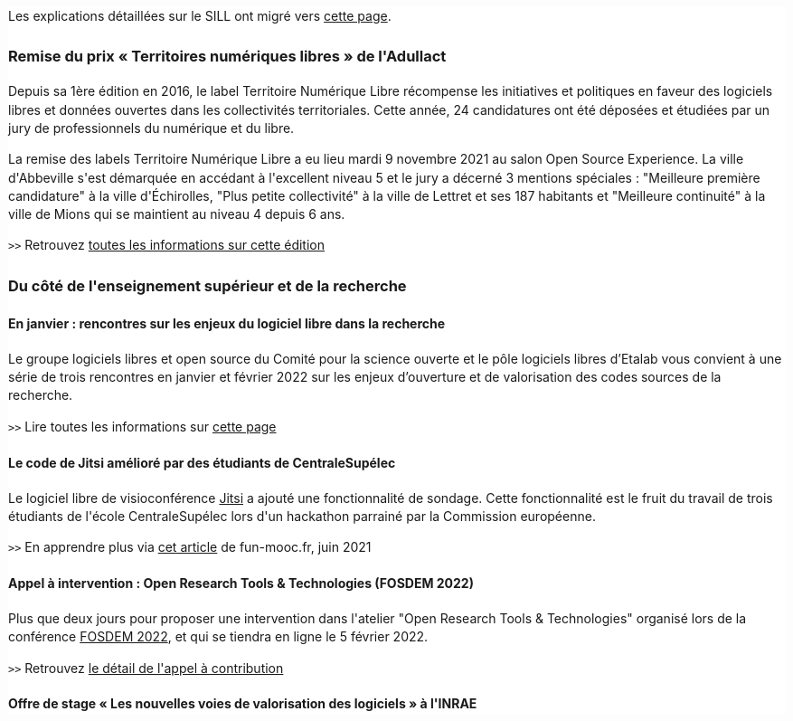 Les explications détaillées sur le SILL ont migré vers [cette page](/fr/doc/sill/).


### Remise du prix « Territoires numériques libres » de l'Adullact

Depuis sa 1ère édition en 2016, le label Territoire Numérique Libre récompense les initiatives et politiques en faveur des logiciels libres et données ouvertes dans les collectivités territoriales.  Cette année, 24 candidatures ont été déposées et étudiées par un jury de professionnels du numérique et du libre.

La remise des labels Territoire Numérique Libre a eu lieu mardi 9 novembre 2021 au salon Open Source Experience.  La ville d'Abbeville s'est démarquée en accédant à l'excellent niveau 5 et le jury a décerné 3 mentions spéciales : "Meilleure première candidature" à la ville d'Échirolles, "Plus petite collectivité" à la ville de Lettret et ses 187 habitants et "Meilleure continuité" à la ville de Mions qui se maintient au niveau 4 depuis 6 ans.

`>>` Retrouvez [toutes les informations sur cette édition](https://territoire-numerique-libre.org/edition-2021/)


### Du côté de l'enseignement supérieur et de la recherche


#### En janvier : rencontres sur les enjeux du logiciel libre dans la recherche

Le groupe logiciels libres et open source du Comité pour la science ouverte et le pôle logiciels libres d’Etalab vous convient à une série de trois rencontres en janvier et février 2022 sur les enjeux d’ouverture et de valorisation des codes sources de la recherche.

`>>` Lire toutes les informations sur [cette page](https://www.ouvrirlascience.fr/rencontres-sur-les-enjeux-du-logiciel-libre-dans-la-recherche-ouvrir-et-promouvoir-les-codes-sources-produits-par-la-recherche/)


#### Le code de Jitsi amélioré par des étudiants de CentraleSupélec

Le logiciel libre de visioconférence [Jitsi](https://jitsi.org) a ajouté une fonctionnalité de sondage.  Cette fonctionnalité est le fruit du travail de trois étudiants de l'école CentraleSupélec lors d'un hackathon parrainé par la Commission européenne.

`>>` En apprendre plus via [cet article](https://www.fun-mooc.fr/fr/actualites/jitsi-fun-trois-etudiants-et-un-hackathon/) de fun-mooc.fr, juin 2021


#### Appel à intervention : Open Research Tools & Technologies (FOSDEM 2022)

Plus que deux jours pour proposer une intervention dans l'atelier "Open Research Tools & Technologies" organisé lors de la conférence [FOSDEM 2022](https://fosdem.org/2022/), et qui se tiendra en ligne le 5 février 2022.

`>>` Retrouvez [le détail de l'appel à contribution](https://research-fosdem.github.io/)


#### Offre de stage « Les nouvelles voies de valorisation des logiciels » à l'INRAE
